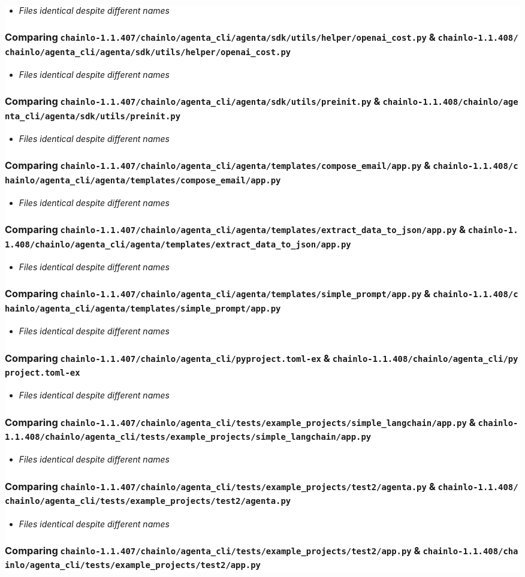  * *Files identical despite different names*

### Comparing `chainlo-1.1.407/chainlo/agenta_cli/agenta/sdk/utils/helper/openai_cost.py` & `chainlo-1.1.408/chainlo/agenta_cli/agenta/sdk/utils/helper/openai_cost.py`

 * *Files identical despite different names*

### Comparing `chainlo-1.1.407/chainlo/agenta_cli/agenta/sdk/utils/preinit.py` & `chainlo-1.1.408/chainlo/agenta_cli/agenta/sdk/utils/preinit.py`

 * *Files identical despite different names*

### Comparing `chainlo-1.1.407/chainlo/agenta_cli/agenta/templates/compose_email/app.py` & `chainlo-1.1.408/chainlo/agenta_cli/agenta/templates/compose_email/app.py`

 * *Files identical despite different names*

### Comparing `chainlo-1.1.407/chainlo/agenta_cli/agenta/templates/extract_data_to_json/app.py` & `chainlo-1.1.408/chainlo/agenta_cli/agenta/templates/extract_data_to_json/app.py`

 * *Files identical despite different names*

### Comparing `chainlo-1.1.407/chainlo/agenta_cli/agenta/templates/simple_prompt/app.py` & `chainlo-1.1.408/chainlo/agenta_cli/agenta/templates/simple_prompt/app.py`

 * *Files identical despite different names*

### Comparing `chainlo-1.1.407/chainlo/agenta_cli/pyproject.toml-ex` & `chainlo-1.1.408/chainlo/agenta_cli/pyproject.toml-ex`

 * *Files identical despite different names*

### Comparing `chainlo-1.1.407/chainlo/agenta_cli/tests/example_projects/simple_langchain/app.py` & `chainlo-1.1.408/chainlo/agenta_cli/tests/example_projects/simple_langchain/app.py`

 * *Files identical despite different names*

### Comparing `chainlo-1.1.407/chainlo/agenta_cli/tests/example_projects/test2/agenta.py` & `chainlo-1.1.408/chainlo/agenta_cli/tests/example_projects/test2/agenta.py`

 * *Files identical despite different names*

### Comparing `chainlo-1.1.407/chainlo/agenta_cli/tests/example_projects/test2/app.py` & `chainlo-1.1.408/chainlo/agenta_cli/tests/example_projects/test2/app.py`
